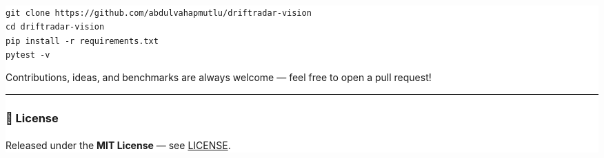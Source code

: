 ```
git clone https://github.com/abdulvahapmutlu/driftradar-vision
cd driftradar-vision
pip install -r requirements.txt
pytest -v
```

Contributions, ideas, and benchmarks are always welcome — feel free to open a pull request!

---

### 🪪 License

Released under the **MIT License** — see [LICENSE](LICENSE).
